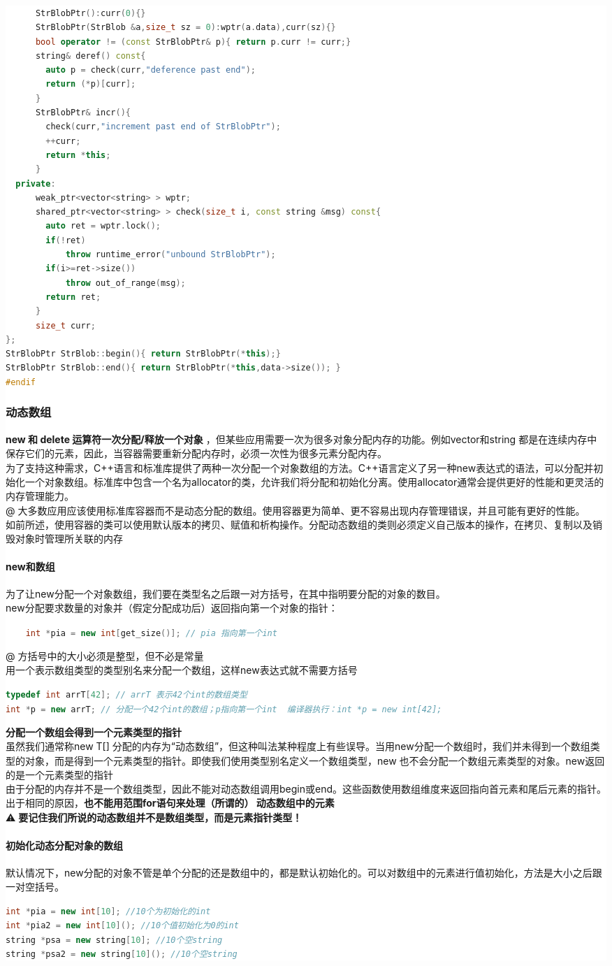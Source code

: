```cpp
      StrBlobPtr():curr(0){}
      StrBlobPtr(StrBlob &a,size_t sz = 0):wptr(a.data),curr(sz){}
      bool operator != (const StrBlobPtr& p){ return p.curr != curr;}
      string& deref() const{
        auto p = check(curr,"deference past end");
        return (*p)[curr];
      }
      StrBlobPtr& incr(){
        check(curr,"increment past end of StrBlobPtr");
        ++curr;
        return *this;
      }
  private:
      weak_ptr<vector<string> > wptr;
      shared_ptr<vector<string> > check(size_t i, const string &msg) const{
        auto ret = wptr.lock();
        if(!ret)
            throw runtime_error("unbound StrBlobPtr");
        if(i>=ret->size())
            throw out_of_range(msg);
        return ret;
      }
      size_t curr;
};
StrBlobPtr StrBlob::begin(){ return StrBlobPtr(*this);}
StrBlobPtr StrBlob::end(){ return StrBlobPtr(*this,data->size()); }
#endif

```
### 动态数组
**new 和 delete 运算符一次分配/释放一个对象** ，但某些应用需要一次为很多对象分配内存的功能。例如vector和string 都是在连续内存中保存它们的元素，因此，当容器需要重新分配内存时，必须一次性为很多元素分配内存。<br>
为了支持这种需求，C++语言和标准库提供了两种一次分配一个对象数组的方法。C++语言定义了另一种new表达式的语法，可以分配并初始化一个对象数组。标准库中包含一个名为allocator的类，允许我们将分配和初始化分离。使用allocator通常会提供更好的性能和更灵活的内存管理能力。<br>
@ 大多数应用应该使用标准库容器而不是动态分配的数组。使用容器更为简单、更不容易出现内存管理错误，并且可能有更好的性能。<br>
如前所述，使用容器的类可以使用默认版本的拷贝、赋值和析构操作。分配动态数组的类则必须定义自己版本的操作，在拷贝、复制以及销毁对象时管理所关联的内存
<br>
#### new和数组
为了让new分配一个对象数组，我们要在类型名之后跟一对方括号，在其中指明要分配的对象的数目。<br>
new分配要求数量的对象并（假定分配成功后）返回指向第一个对象的指针：<br>
```cpp
    int *pia = new int[get_size()]; // pia 指向第一个int
```
@ 方括号中的大小必须是整型，但不必是常量<br>
用一个表示数组类型的类型别名来分配一个数组，这样new表达式就不需要方括号<br>
```cpp
typedef int arrT[42]; // arrT 表示42个int的数组类型
int *p = new arrT; // 分配一个42个int的数组；p指向第一个int  编译器执行：int *p = new int[42];
```
**分配一个数组会得到一个元素类型的指针**<br>
虽然我们通常称new T[] 分配的内存为“动态数组”，但这种叫法某种程度上有些误导。当用new分配一个数组时，我们并未得到一个数组类型的对象，而是得到一个元素类型的指针。即使我们使用类型别名定义一个数组类型，new 也不会分配一个数组元素类型的对象。new返回的是一个元素类型的指针<br>
由于分配的内存并不是一个数组类型，因此不能对动态数组调用begin或end。这些函数使用数组维度来返回指向首元素和尾后元素的指针。出于相同的原因，**也不能用范围for语句来处理（所谓的） 动态数组中的元素**<br>
⚠️ **要记住我们所说的动态数组并不是数组类型，而是元素指针类型！**<br>
#### 初始化动态分配对象的数组
默认情况下，new分配的对象不管是单个分配的还是数组中的，都是默认初始化的。可以对数组中的元素进行值初始化，方法是大小之后跟一对空括号。<br>
```cpp
int *pia = new int[10]; //10个为初始化的int
int *pia2 = new int[10](); //10个值初始化为0的int
string *psa = new string[10]; //10个空string
string *psa2 = new string[10](); //10个空string
```